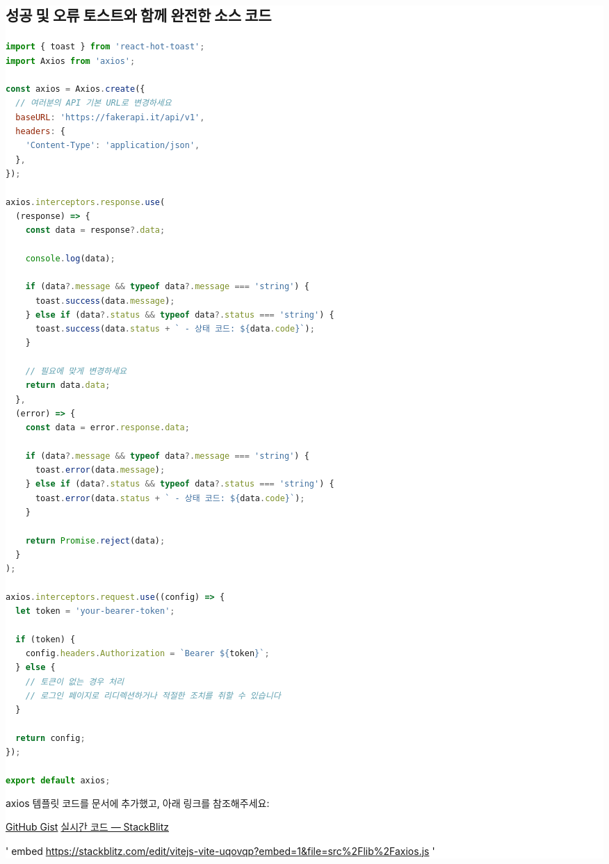 ## 성공 및 오류 토스트와 함께 완전한 소스 코드



```js
import { toast } from 'react-hot-toast';
import Axios from 'axios';

const axios = Axios.create({
  // 여러분의 API 기본 URL로 변경하세요
  baseURL: 'https://fakerapi.it/api/v1',
  headers: {
    'Content-Type': 'application/json',
  },
});

axios.interceptors.response.use(
  (response) => {
    const data = response?.data;

    console.log(data);

    if (data?.message && typeof data?.message === 'string') {
      toast.success(data.message);
    } else if (data?.status && typeof data?.status === 'string') {
      toast.success(data.status + ` - 상태 코드: ${data.code}`);
    }

    // 필요에 맞게 변경하세요
    return data.data;
  },
  (error) => {
    const data = error.response.data;

    if (data?.message && typeof data?.message === 'string') {
      toast.error(data.message);
    } else if (data?.status && typeof data?.status === 'string') {
      toast.error(data.status + ` - 상태 코드: ${data.code}`);
    }

    return Promise.reject(data);
  }
);

axios.interceptors.request.use((config) => {
  let token = 'your-bearer-token';

  if (token) {
    config.headers.Authorization = `Bearer ${token}`;
  } else {
    // 토큰이 없는 경우 처리
    // 로그인 페이지로 리디렉션하거나 적절한 조치를 취할 수 있습니다
  }

  return config;
});

export default axios;
```

axios 템플릿 코드를 문서에 추가했고, 아래 링크를 참조해주세요:

[GitHub Gist](https://www.0cb.tech/jbbch)
[실시간 코드 — StackBlitz](https://www.0cb.tech/fvopy)

' embed https://stackblitz.com/edit/vitejs-vite-uqovqp?embed=1&file=src%2Flib%2Faxios.js '
